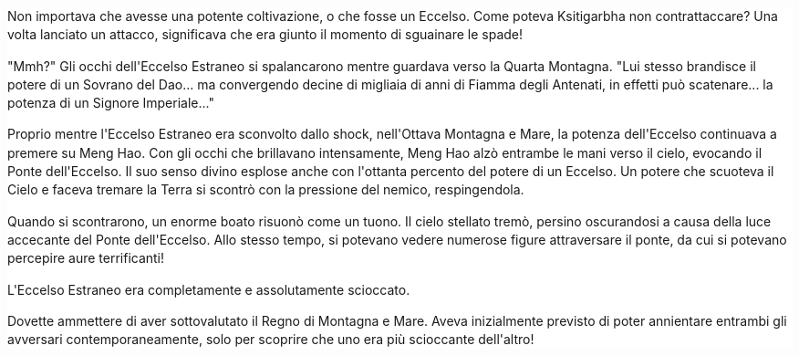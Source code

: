 Non importava che avesse una potente coltivazione, o che fosse un Eccelso. Come poteva Ksitigarbha non contrattaccare? Una volta lanciato un attacco, significava che era giunto il momento di sguainare le spade!


"Mmh?" Gli occhi dell'Eccelso Estraneo si spalancarono mentre guardava verso la Quarta Montagna. "Lui stesso brandisce il potere di un Sovrano del Dao... ma convergendo decine di migliaia di anni di Fiamma degli Antenati, in effetti può scatenare... la potenza di un Signore Imperiale..."


Proprio mentre l'Eccelso Estraneo era sconvolto dallo shock, nell'Ottava Montagna e Mare, la potenza dell'Eccelso continuava a premere su Meng Hao. Con gli occhi che brillavano intensamente, Meng Hao alzò entrambe le mani verso il cielo, evocando il Ponte dell'Eccelso. Il suo senso divino esplose anche con l'ottanta percento del potere di un Eccelso. Un potere che scuoteva il Cielo e faceva tremare la Terra si scontrò con la pressione del nemico, respingendola.


Quando si scontrarono, un enorme boato risuonò come un tuono. Il cielo stellato tremò, persino oscurandosi a causa della luce accecante del Ponte dell'Eccelso. Allo stesso tempo, si potevano vedere numerose figure attraversare il ponte, da cui si potevano percepire aure terrificanti!


L'Eccelso Estraneo era completamente e assolutamente scioccato.


Dovette ammettere di aver sottovalutato il Regno di Montagna e Mare. Aveva inizialmente previsto di poter annientare entrambi gli avversari contemporaneamente, solo per scoprire che uno era più scioccante dell'altro!


